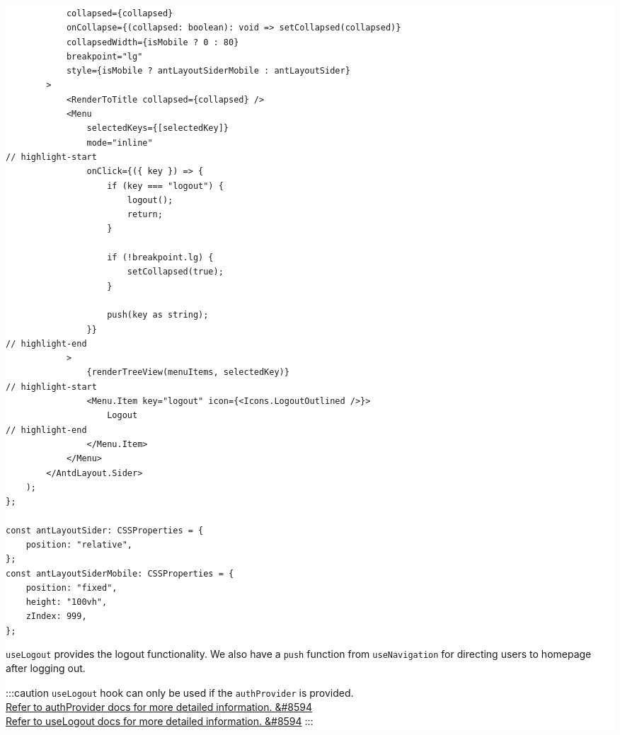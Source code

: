 ```tsx  title="src/CustomMenu.tsx"
            collapsed={collapsed}
            onCollapse={(collapsed: boolean): void => setCollapsed(collapsed)}
            collapsedWidth={isMobile ? 0 : 80}
            breakpoint="lg"
            style={isMobile ? antLayoutSiderMobile : antLayoutSider}
        >
            <RenderToTitle collapsed={collapsed} />
            <Menu
                selectedKeys={[selectedKey]}
                mode="inline"
// highlight-start
                onClick={({ key }) => {
                    if (key === "logout") {
                        logout();
                        return;
                    }

                    if (!breakpoint.lg) {
                        setCollapsed(true);
                    }

                    push(key as string);
                }}
// highlight-end
            >
                {renderTreeView(menuItems, selectedKey)}
// highlight-start
                <Menu.Item key="logout" icon={<Icons.LogoutOutlined />}>
                    Logout
// highlight-end
                </Menu.Item>
            </Menu>
        </AntdLayout.Sider>
    );
};

const antLayoutSider: CSSProperties = {
    position: "relative",
};
const antLayoutSiderMobile: CSSProperties = {
    position: "fixed",
    height: "100vh",
    zIndex: 999,
};
```

`useLogout` provides the logout functionality. We also have a `push` function from `useNavigation` for directing users to homepage after logging out.

:::caution
`useLogout` hook can only be used if the `authProvider` is provided.  
[Refer to authProvider docs for more detailed information. &#8594](/core/providers/auth-provider.md)  
[Refer to useLogout docs for more detailed information. &#8594](/core/hooks/auth/useLogout.md)
:::

